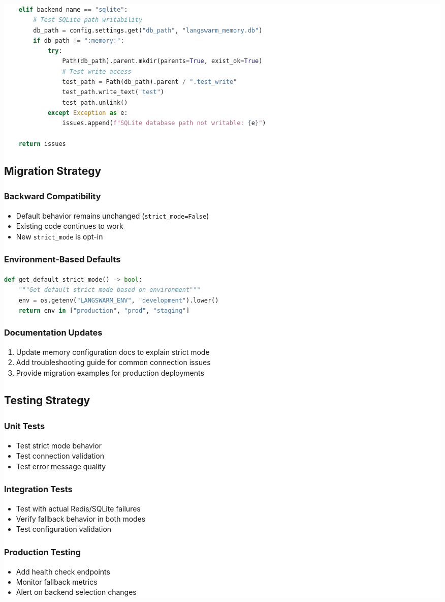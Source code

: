    ```python
       elif backend_name == "sqlite":
           # Test SQLite path writability
           db_path = config.settings.get("db_path", "langswarm_memory.db")
           if db_path != ":memory:":
               try:
                   Path(db_path).parent.mkdir(parents=True, exist_ok=True)
                   # Test write access
                   test_path = Path(db_path).parent / ".test_write"
                   test_path.write_text("test")
                   test_path.unlink()
               except Exception as e:
                   issues.append(f"SQLite database path not writable: {e}")
       
       return issues
   ```

## Migration Strategy

### Backward Compatibility
- Default behavior remains unchanged (`strict_mode=False`)
- Existing code continues to work
- New `strict_mode` is opt-in

### Environment-Based Defaults
```python
def get_default_strict_mode() -> bool:
    """Get default strict mode based on environment"""
    env = os.getenv("LANGSWARM_ENV", "development").lower()
    return env in ["production", "prod", "staging"]
```

### Documentation Updates
1. Update memory configuration docs to explain strict mode
2. Add troubleshooting guide for common connection issues
3. Provide migration examples for production deployments

## Testing Strategy

### Unit Tests
- Test strict mode behavior
- Test connection validation
- Test error message quality

### Integration Tests
- Test with actual Redis/SQLite failures
- Verify fallback behavior in both modes
- Test configuration validation

### Production Testing
- Add health check endpoints
- Monitor fallback metrics
- Alert on backend selection changes

